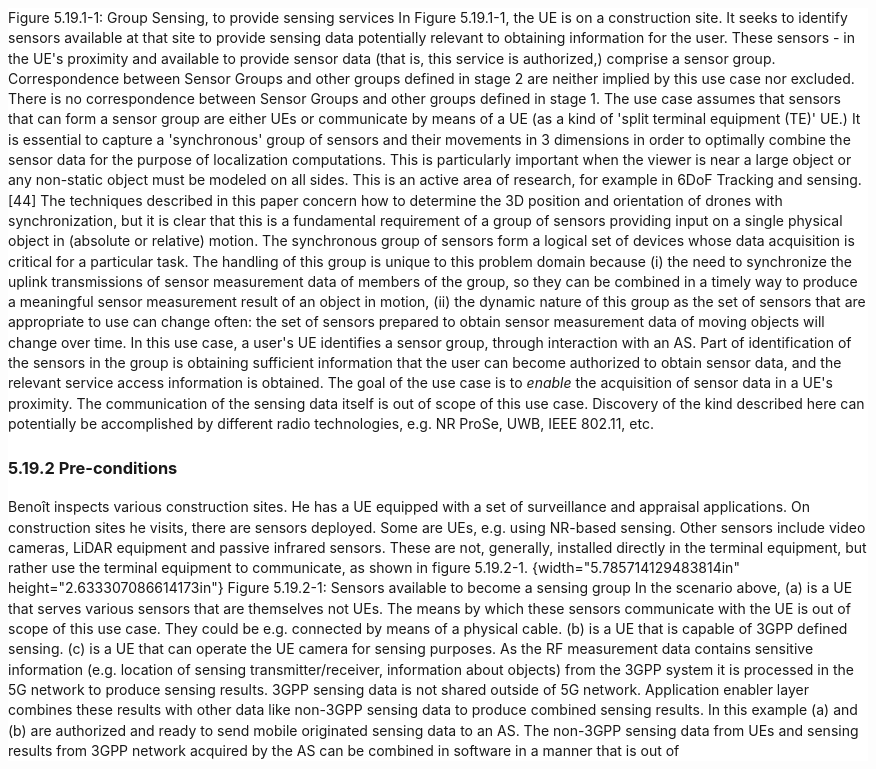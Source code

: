 Figure 5.19.1-1: Group Sensing, to provide sensing services
In Figure 5.19.1-1, the UE is on a construction site. It seeks to identify
sensors available at that site to provide sensing data potentially relevant to
obtaining information for the user. These sensors - in the UE\'s proximity and
available to provide sensor data (that is, this service is authorized,)
comprise a sensor group.
Correspondence between Sensor Groups and other groups defined in stage 2 are
neither implied by this use case nor excluded. There is no correspondence
between Sensor Groups and other groups defined in stage 1.
The use case assumes that sensors that can form a sensor group are either UEs
or communicate by means of a UE (as a kind of \'split terminal equipment
(TE)\' UE.)
It is essential to capture a \'synchronous\' group of sensors and their
movements in 3 dimensions in order to optimally combine the sensor data for
the purpose of localization computations. This is particularly important when
the viewer is near a large object or any non-static object must be modeled on
all sides. This is an active area of research, for example in 6DoF Tracking
and sensing. [44] The techniques described in this paper concern how to
determine the 3D position and orientation of drones with synchronization, but
it is clear that this is a fundamental requirement of a group of sensors
providing input on a single physical object in (absolute or relative) motion.
The synchronous group of sensors form a logical set of devices whose data
acquisition is critical for a particular task. The handling of this group is
unique to this problem domain because (i) the need to synchronize the uplink
transmissions of sensor measurement data of members of the group, so they can
be combined in a timely way to produce a meaningful sensor measurement result
of an object in motion, (ii) the dynamic nature of this group as the set of
sensors that are appropriate to use can change often: the set of sensors
prepared to obtain sensor measurement data of moving objects will change over
time.
In this use case, a user\'s UE identifies a sensor group, through interaction
with an AS. Part of identification of the sensors in the group is obtaining
sufficient information that the user can become authorized to obtain sensor
data, and the relevant service access information is obtained. The goal of the
use case is to _enable_ the acquisition of sensor data in a UE\'s proximity.
The communication of the sensing data itself is out of scope of this use case.
Discovery of the kind described here can potentially be accomplished by
different radio technologies, e.g. NR ProSe, UWB, IEEE 802.11, etc.
### 5.19.2 Pre-conditions
Benoît inspects various construction sites. He has a UE equipped with a set of
surveillance and appraisal applications.
On construction sites he visits, there are sensors deployed. Some are UEs,
e.g. using NR-based sensing. Other sensors include video cameras, LiDAR
equipment and passive infrared sensors. These are not, generally, installed
directly in the terminal equipment, but rather use the terminal equipment to
communicate, as shown in figure 5.19.2-1.
{width="5.785714129483814in" height="2.633307086614173in"}
Figure 5.19.2-1: Sensors available to become a sensing group
In the scenario above, (a) is a UE that serves various sensors that are
themselves not UEs. The means by which these sensors communicate with the UE
is out of scope of this use case. They could be e.g. connected by means of a
physical cable. (b) is a UE that is capable of 3GPP defined sensing. (c) is a
UE that can operate the UE camera for sensing purposes.
As the RF measurement data contains sensitive information (e.g. location of
sensing transmitter/receiver, information about objects) from the 3GPP system
it is processed in the 5G network to produce sensing results. 3GPP sensing
data is not shared outside of 5G network. Application enabler layer combines
these results with other data like non-3GPP sensing data to produce combined
sensing results.
In this example (a) and (b) are authorized and ready to send mobile originated
sensing data to an AS.
The non-3GPP sensing data from UEs and sensing results from 3GPP network
acquired by the AS can be combined in software in a manner that is out of
